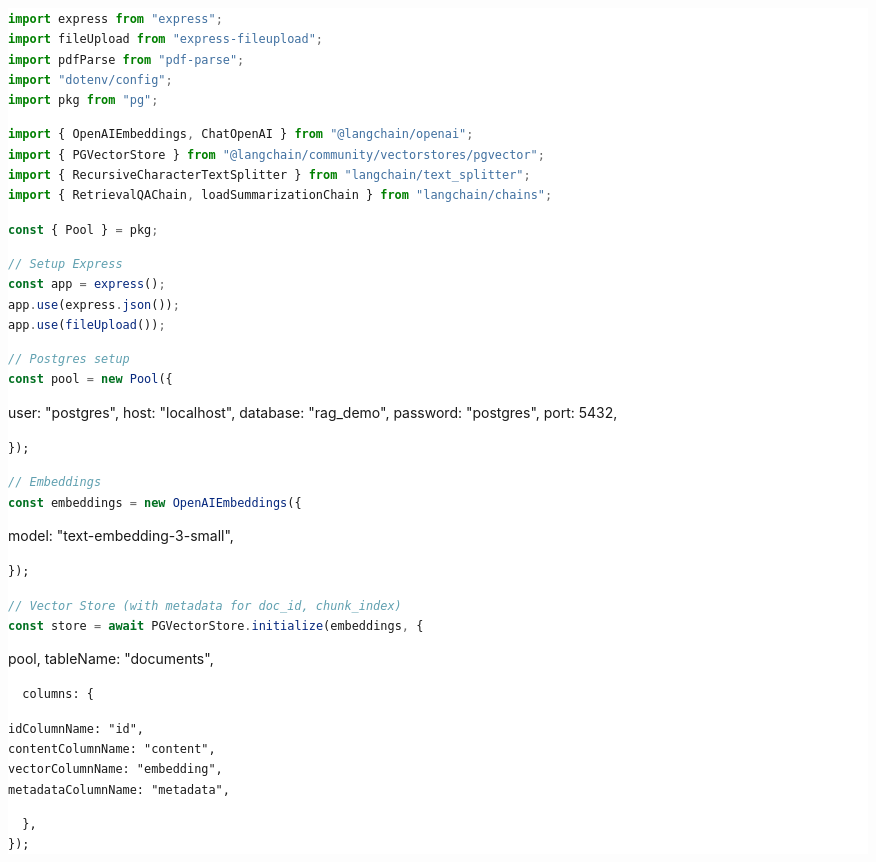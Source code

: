 ```js
import express from "express";
import fileUpload from "express-fileupload";
import pdfParse from "pdf-parse";
import "dotenv/config";
import pkg from "pg";
```

```js
import { OpenAIEmbeddings, ChatOpenAI } from "@langchain/openai";
import { PGVectorStore } from "@langchain/community/vectorstores/pgvector";
import { RecursiveCharacterTextSplitter } from "langchain/text_splitter";
import { RetrievalQAChain, loadSummarizationChain } from "langchain/chains";
```

```js
const { Pool } = pkg;
```

```js
// Setup Express
const app = express();
app.use(express.json());
app.use(fileUpload());
```

```js
// Postgres setup
const pool = new Pool({
```
  user: "postgres",
  host: "localhost",
  database: "rag_demo",
  password: "postgres",
  port: 5432,
```text
});
```

```js
// Embeddings
const embeddings = new OpenAIEmbeddings({
```
  model: "text-embedding-3-small",
```text
});
```

```js
// Vector Store (with metadata for doc_id, chunk_index)
const store = await PGVectorStore.initialize(embeddings, {
```
  pool,
  tableName: "documents",
```text
  columns: {
```
    idColumnName: "id",
    contentColumnName: "content",
    vectorColumnName: "embedding",
    metadataColumnName: "metadata",
```text
  },
});
```
